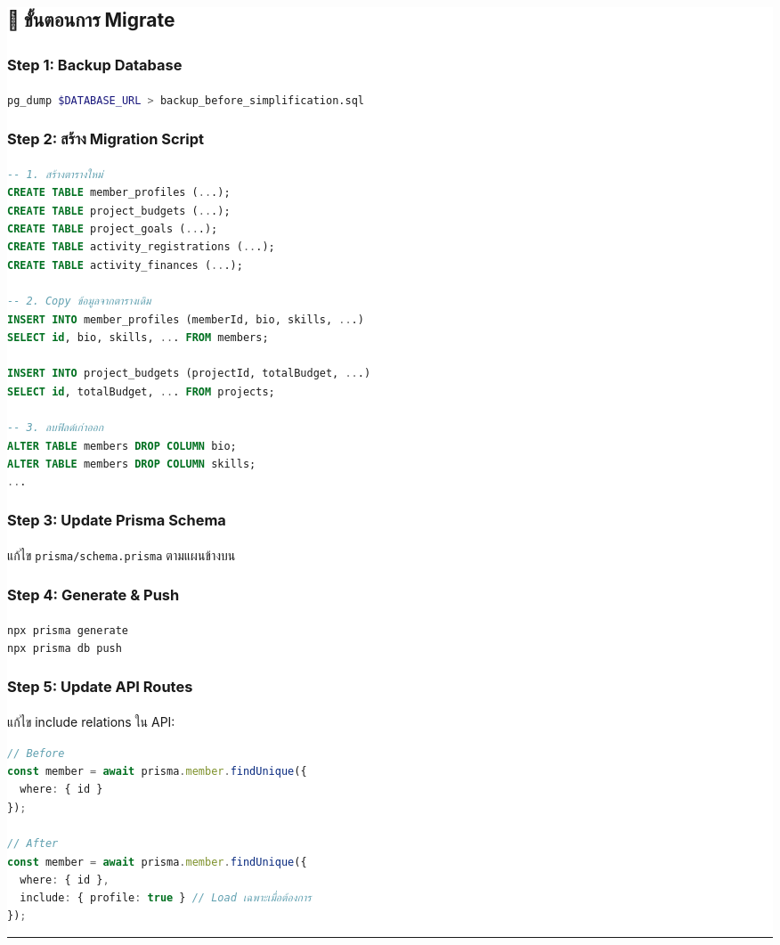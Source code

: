 ## 🚀 ขั้นตอนการ Migrate

### Step 1: Backup Database
```bash
pg_dump $DATABASE_URL > backup_before_simplification.sql
```

### Step 2: สร้าง Migration Script
```sql
-- 1. สร้างตารางใหม่
CREATE TABLE member_profiles (...);
CREATE TABLE project_budgets (...);
CREATE TABLE project_goals (...);
CREATE TABLE activity_registrations (...);
CREATE TABLE activity_finances (...);

-- 2. Copy ข้อมูลจากตารางเดิม
INSERT INTO member_profiles (memberId, bio, skills, ...)
SELECT id, bio, skills, ... FROM members;

INSERT INTO project_budgets (projectId, totalBudget, ...)
SELECT id, totalBudget, ... FROM projects;

-- 3. ลบฟิลด์เก่าออก
ALTER TABLE members DROP COLUMN bio;
ALTER TABLE members DROP COLUMN skills;
...
```

### Step 3: Update Prisma Schema
แก้ไข `prisma/schema.prisma` ตามแผนข้างบน

### Step 4: Generate & Push
```bash
npx prisma generate
npx prisma db push
```

### Step 5: Update API Routes
แก้ไข include relations ใน API:
```typescript
// Before
const member = await prisma.member.findUnique({
  where: { id }
});

// After
const member = await prisma.member.findUnique({
  where: { id },
  include: { profile: true } // Load เฉพาะเมื่อต้องการ
});
```

---